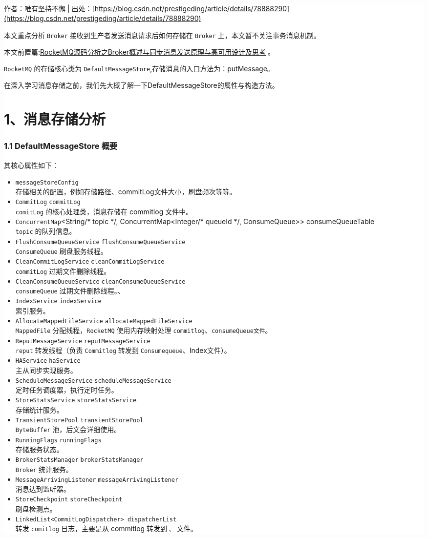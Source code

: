 作者：唯有坚持不懈 | 出处：[https://blog.csdn.net/prestigeding/article/details/78888290](https://blog.csdn.net/prestigeding/article/details/78888290)


本文重点分析 `Broker` 接收到生产者发送消息请求后如何存储在 `Broker` 上，本文暂不关注事务消息机制。

本文前置篇:[RocketMQ源码分析之Broker概述与同步消息发送原理与高可用设计及思考](https://www.ycbbs.vip/?p=987) 。

`RocketMQ` 的存储核心类为 `DefaultMessageStore`,存储消息的入口方法为：putMessage。

在深入学习消息存储之前，我们先大概了解一下DefaultMessageStore的属性与构造方法。

# 1、消息存储分析 #

### 1.1 DefaultMessageStore 概要 ###

其核心属性如下：

 *  `messageStoreConfig`  
    存储相关的配置，例如存储路径、commitLog文件大小，刷盘频次等等。
 *  `CommitLog` `commitLog`  
    `comitLog` 的核心处理类，消息存储在 commitlog 文件中。
 *  `ConcurrentMap`<String/\* topic \*/, ConcurrentMap<Integer/\* queueId \*/, ConsumeQueue>> consumeQueueTable  
    `topic` 的队列信息。
 *  `FlushConsumeQueueService` `flushConsumeQueueService`  
    `ConsumeQueue` 刷盘服务线程。
 *  `CleanCommitLogService` `cleanCommitLogService`  
    `commitLog` 过期文件删除线程。
 *  `CleanConsumeQueueService` `cleanConsumeQueueService`  
    `consumeQueue` 过期文件删除线程。、
 *  `IndexService` `indexService`  
    索引服务。
 *  `AllocateMappedFileService` `allocateMappedFileService`  
    `MappedFile` 分配线程，`RocketMQ` 使用内存映射处理 `commitlog`、`consumeQueue文件`。
 *  `ReputMessageService` `reputMessageService`  
    `reput` 转发线程（负责 `Commitlog` 转发到 `Consumequeue`、Index文件）。
 *  `HAService` `haService`  
    主从同步实现服务。
 *  `ScheduleMessageService` `scheduleMessageService`  
    定时任务调度器，执行定时任务。
 *  `StoreStatsService` `storeStatsService`  
    存储统计服务。
 *  `TransientStorePool` `transientStorePool`  
    `ByteBuffer` 池，后文会详细使用。
 *  `RunningFlags` `runningFlags`  
    存储服务状态。
 *  `BrokerStatsManager` `brokerStatsManager`  
    `Broker` 统计服务。
 *  `MessageArrivingListener` `messageArrivingListener`  
    消息达到监听器。
 *  `StoreCheckpoint` `storeCheckpoint`  
    刷盘检测点。
 *  `LinkedList<CommitLogDispatcher> dispatcherList`  
    转发 `comitlog` 日志，主要是从 commitlog 转发到 `、` 文件。
